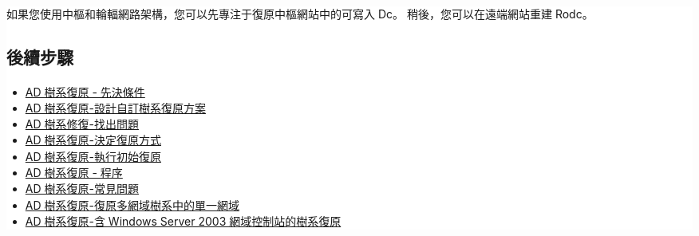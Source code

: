 如果您使用中樞和輪輻網路架構，您可以先專注于復原中樞網站中的可寫入 Dc。 稍後，您可以在遠端網站重建 Rodc。

## <a name="next-steps"></a>後續步驟

- [AD 樹系復原 - 先決條件](AD-Forest-Recovery-Prerequisties.md)
- [AD 樹系復原-設計自訂樹系復原方案](AD-Forest-Recovery-Devising-a-Plan.md)
- [AD 樹系修復-找出問題](AD-Forest-Recovery-Identify-the-Problem.md)
- [AD 樹系復原-決定復原方式](AD-Forest-Recovery-Determine-how-to-Recover.md)
- [AD 樹系復原-執行初始復原](AD-Forest-Recovery-Perform-initial-recovery.md)
- [AD 樹系復原 - 程序](AD-Forest-Recovery-Procedures.md)
- [AD 樹系復原-常見問題](AD-Forest-Recovery-FAQ.md)
- [AD 樹系復原-復原多網域樹系中的單一網域](AD-Forest-Recovery-Single-Domain-in-Multidomain-Recovery.md)
- [AD 樹系復原-含 Windows Server 2003 網域控制站的樹系復原](AD-Forest-Recovery-Windows-Server-2003.md)
